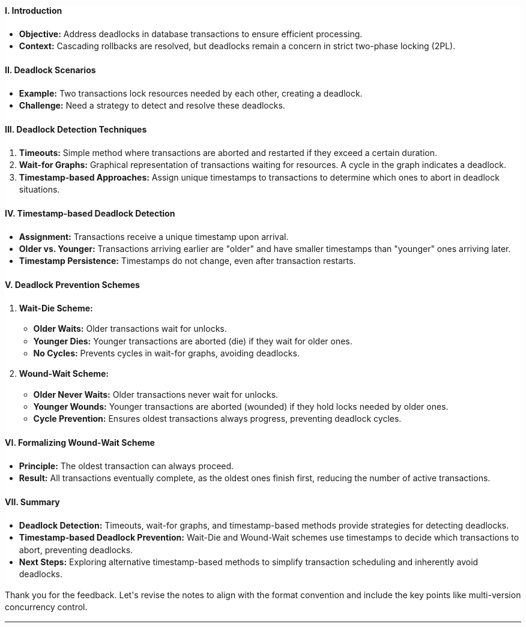 #### I. Introduction
- **Objective:** Address deadlocks in database transactions to ensure efficient processing.
- **Context:** Cascading rollbacks are resolved, but deadlocks remain a concern in strict two-phase locking (2PL).

#### II. Deadlock Scenarios
- **Example:** Two transactions lock resources needed by each other, creating a deadlock.
- **Challenge:** Need a strategy to detect and resolve these deadlocks.

#### III. Deadlock Detection Techniques
1. **Timeouts:** Simple method where transactions are aborted and restarted if they exceed a certain duration.
2. **Wait-for Graphs:** Graphical representation of transactions waiting for resources. A cycle in the graph indicates a deadlock.
3. **Timestamp-based Approaches:** Assign unique timestamps to transactions to determine which ones to abort in deadlock situations.

#### IV. Timestamp-based Deadlock Detection
- **Assignment:** Transactions receive a unique timestamp upon arrival.
- **Older vs. Younger:** Transactions arriving earlier are "older" and have smaller timestamps than "younger" ones arriving later.
- **Timestamp Persistence:** Timestamps do not change, even after transaction restarts.

#### V. Deadlock Prevention Schemes
1. **Wait-Die Scheme:**
   - **Older Waits:** Older transactions wait for unlocks.
   - **Younger Dies:** Younger transactions are aborted (die) if they wait for older ones.
   - **No Cycles:** Prevents cycles in wait-for graphs, avoiding deadlocks.

2. **Wound-Wait Scheme:**
   - **Older Never Waits:** Older transactions never wait for unlocks.
   - **Younger Wounds:** Younger transactions are aborted (wounded) if they hold locks needed by older ones.
   - **Cycle Prevention:** Ensures oldest transactions always progress, preventing deadlock cycles.

#### VI. Formalizing Wound-Wait Scheme
- **Principle:** The oldest transaction can always proceed.
- **Result:** All transactions eventually complete, as the oldest ones finish first, reducing the number of active transactions.

#### VII. Summary
- **Deadlock Detection:** Timeouts, wait-for graphs, and timestamp-based methods provide strategies for detecting deadlocks.
- **Timestamp-based Deadlock Prevention:** Wait-Die and Wound-Wait schemes use timestamps to decide which transactions to abort, preventing deadlocks.
- **Next Steps:** Exploring alternative timestamp-based methods to simplify transaction scheduling and inherently avoid deadlocks.

Thank you for the feedback. Let's revise the notes to align with the format convention and include the key points like multi-version concurrency control.

---

